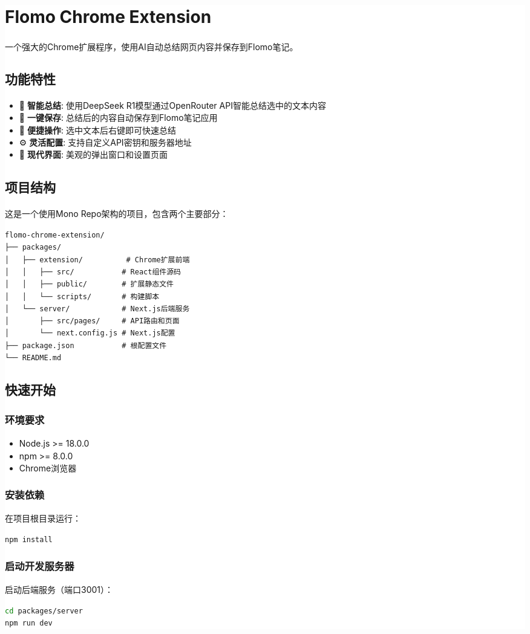 # Flomo Chrome Extension

一个强大的Chrome扩展程序，使用AI自动总结网页内容并保存到Flomo笔记。

## 功能特性

- 🚀 **智能总结**: 使用DeepSeek R1模型通过OpenRouter API智能总结选中的文本内容
- 📝 **一键保存**: 总结后的内容自动保存到Flomo笔记应用
- 🎯 **便捷操作**: 选中文本后右键即可快速总结
- ⚙️ **灵活配置**: 支持自定义API密钥和服务器地址
- 🎨 **现代界面**: 美观的弹出窗口和设置页面

## 项目结构

这是一个使用Mono Repo架构的项目，包含两个主要部分：

```
flomo-chrome-extension/
├── packages/
│   ├── extension/          # Chrome扩展前端
│   │   ├── src/           # React组件源码
│   │   ├── public/        # 扩展静态文件
│   │   └── scripts/       # 构建脚本
│   └── server/            # Next.js后端服务
│       ├── src/pages/     # API路由和页面
│       └── next.config.js # Next.js配置
├── package.json           # 根配置文件
└── README.md
```

## 快速开始

### 环境要求

- Node.js >= 18.0.0
- npm >= 8.0.0
- Chrome浏览器

### 安装依赖

在项目根目录运行：

```bash
npm install
```

### 启动开发服务器

启动后端服务（端口3001）：

```bash
cd packages/server
npm run dev
```
